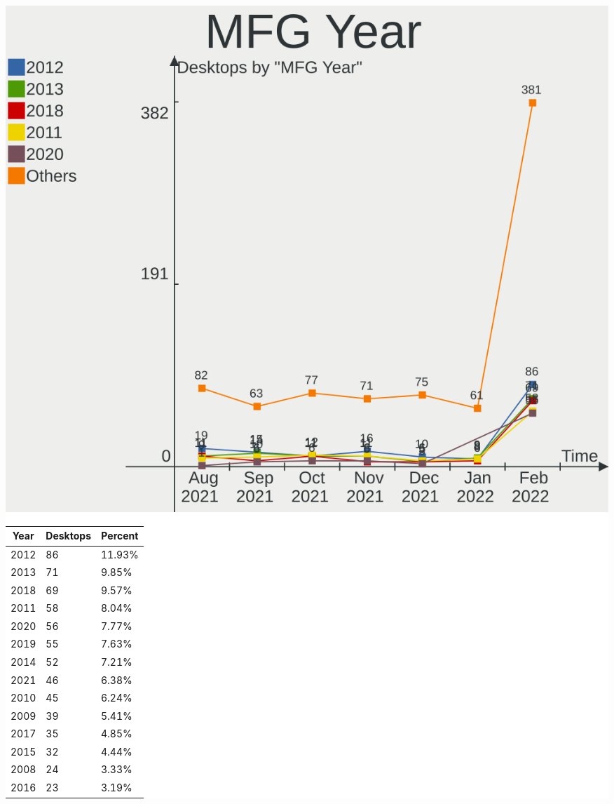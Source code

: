 ![MFG Year](./images/line_chart/node_year.svg)

| Year | Desktops | Percent |
|------|----------|---------|
| 2012 | 86       | 11.93%  |
| 2013 | 71       | 9.85%   |
| 2018 | 69       | 9.57%   |
| 2011 | 58       | 8.04%   |
| 2020 | 56       | 7.77%   |
| 2019 | 55       | 7.63%   |
| 2014 | 52       | 7.21%   |
| 2021 | 46       | 6.38%   |
| 2010 | 45       | 6.24%   |
| 2009 | 39       | 5.41%   |
| 2017 | 35       | 4.85%   |
| 2015 | 32       | 4.44%   |
| 2008 | 24       | 3.33%   |
| 2016 | 23       | 3.19%   |